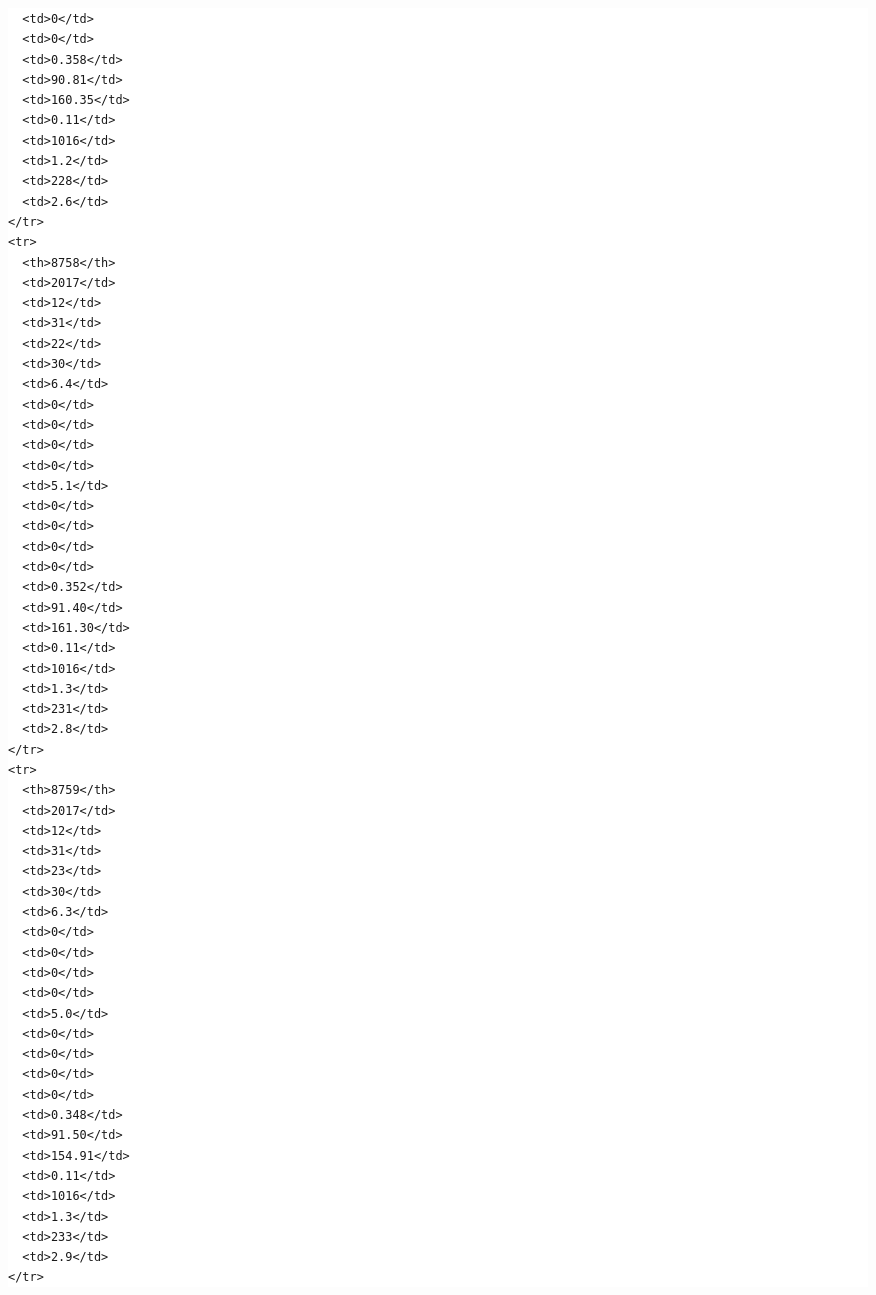       <td>0</td>
      <td>0</td>
      <td>0.358</td>
      <td>90.81</td>
      <td>160.35</td>
      <td>0.11</td>
      <td>1016</td>
      <td>1.2</td>
      <td>228</td>
      <td>2.6</td>
    </tr>
    <tr>
      <th>8758</th>
      <td>2017</td>
      <td>12</td>
      <td>31</td>
      <td>22</td>
      <td>30</td>
      <td>6.4</td>
      <td>0</td>
      <td>0</td>
      <td>0</td>
      <td>0</td>
      <td>5.1</td>
      <td>0</td>
      <td>0</td>
      <td>0</td>
      <td>0</td>
      <td>0.352</td>
      <td>91.40</td>
      <td>161.30</td>
      <td>0.11</td>
      <td>1016</td>
      <td>1.3</td>
      <td>231</td>
      <td>2.8</td>
    </tr>
    <tr>
      <th>8759</th>
      <td>2017</td>
      <td>12</td>
      <td>31</td>
      <td>23</td>
      <td>30</td>
      <td>6.3</td>
      <td>0</td>
      <td>0</td>
      <td>0</td>
      <td>0</td>
      <td>5.0</td>
      <td>0</td>
      <td>0</td>
      <td>0</td>
      <td>0</td>
      <td>0.348</td>
      <td>91.50</td>
      <td>154.91</td>
      <td>0.11</td>
      <td>1016</td>
      <td>1.3</td>
      <td>233</td>
      <td>2.9</td>
    </tr>
  </tbody>